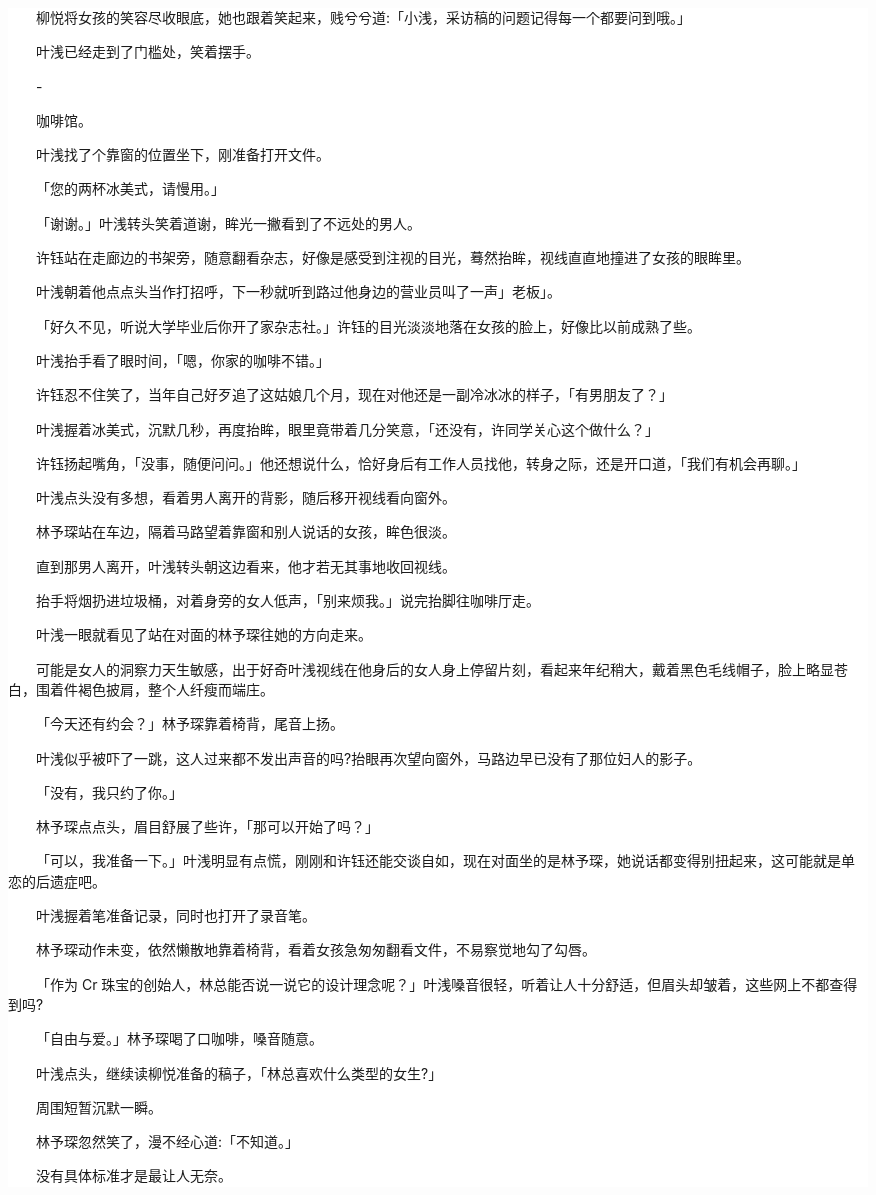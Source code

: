&emsp;&emsp;柳悦将女孩的笑容尽收眼底，她也跟着笑起来，贱兮兮道:「小浅，采访稿的问题记得每一个都要问到哦。」  
  
&emsp;&emsp;叶浅已经走到了门槛处，笑着摆手。  
  
&emsp;&emsp;-  
  
&emsp;&emsp;咖啡馆。  
  
&emsp;&emsp;叶浅找了个靠窗的位置坐下，刚准备打开文件。  
  
&emsp;&emsp;「您的两杯冰美式，请慢用。」  
  
&emsp;&emsp;「谢谢。」叶浅转头笑着道谢，眸光一撇看到了不远处的男人。  
  
&emsp;&emsp;许钰站在走廊边的书架旁，随意翻看杂志，好像是感受到注视的目光，蓦然抬眸，视线直直地撞进了女孩的眼眸里。  
  
&emsp;&emsp;叶浅朝着他点点头当作打招呼，下一秒就听到路过他身边的营业员叫了一声」老板」。  
  
&emsp;&emsp;「好久不见，听说大学毕业后你开了家杂志社。」许钰的目光淡淡地落在女孩的脸上，好像比以前成熟了些。  
  
&emsp;&emsp;叶浅抬手看了眼时间，「嗯，你家的咖啡不错。」  
  
&emsp;&emsp;许钰忍不住笑了，当年自己好歹追了这姑娘几个月，现在对他还是一副冷冰冰的样子，「有男朋友了？」  
  
&emsp;&emsp;叶浅握着冰美式，沉默几秒，再度抬眸，眼里竟带着几分笑意，「还没有，许同学关心这个做什么？」  
  
&emsp;&emsp;许钰扬起嘴角，「没事，随便问问。」他还想说什么，恰好身后有工作人员找他，转身之际，还是开口道，「我们有机会再聊。」  
  
&emsp;&emsp;叶浅点头没有多想，看着男人离开的背影，随后移开视线看向窗外。  
  
&emsp;&emsp;林予琛站在车边，隔着马路望着靠窗和别人说话的女孩，眸色很淡。  
  
&emsp;&emsp;直到那男人离开，叶浅转头朝这边看来，他才若无其事地收回视线。  
  
&emsp;&emsp;抬手将烟扔进垃圾桶，对着身旁的女人低声，「别来烦我。」说完抬脚往咖啡厅走。  
  
&emsp;&emsp;叶浅一眼就看见了站在对面的林予琛往她的方向走来。  
  
&emsp;&emsp;可能是女人的洞察力天生敏感，出于好奇叶浅视线在他身后的女人身上停留片刻，看起来年纪稍大，戴着黑色毛线帽子，脸上略显苍白，围着件褐色披肩，整个人纤瘦而端庄。  
  
&emsp;&emsp;「今天还有约会？」林予琛靠着椅背，尾音上扬。  
  
&emsp;&emsp;叶浅似乎被吓了一跳，这人过来都不发出声音的吗?抬眼再次望向窗外，马路边早已没有了那位妇人的影子。  
  
&emsp;&emsp;「没有，我只约了你。」  
  
&emsp;&emsp;林予琛点点头，眉目舒展了些许，「那可以开始了吗？」  
  
&emsp;&emsp;「可以，我准备一下。」叶浅明显有点慌，刚刚和许钰还能交谈自如，现在对面坐的是林予琛，她说话都变得别扭起来，这可能就是单恋的后遗症吧。  
  
&emsp;&emsp;叶浅握着笔准备记录，同时也打开了录音笔。  
  
&emsp;&emsp;林予琛动作未变，依然懒散地靠着椅背，看着女孩急匆匆翻看文件，不易察觉地勾了勾唇。  
  
&emsp;&emsp;「作为 Cr 珠宝的创始人，林总能否说一说它的设计理念呢？」叶浅嗓音很轻，听着让人十分舒适，但眉头却皱着，这些网上不都查得到吗?  
  
&emsp;&emsp;「自由与爱。」林予琛喝了口咖啡，嗓音随意。  
  
&emsp;&emsp;叶浅点头，继续读柳悦准备的稿子，「林总喜欢什么类型的女生?」  
  
&emsp;&emsp;周围短暂沉默一瞬。  
  
&emsp;&emsp;林予琛忽然笑了，漫不经心道:「不知道。」  
  
&emsp;&emsp;没有具体标准才是最让人无奈。  
  